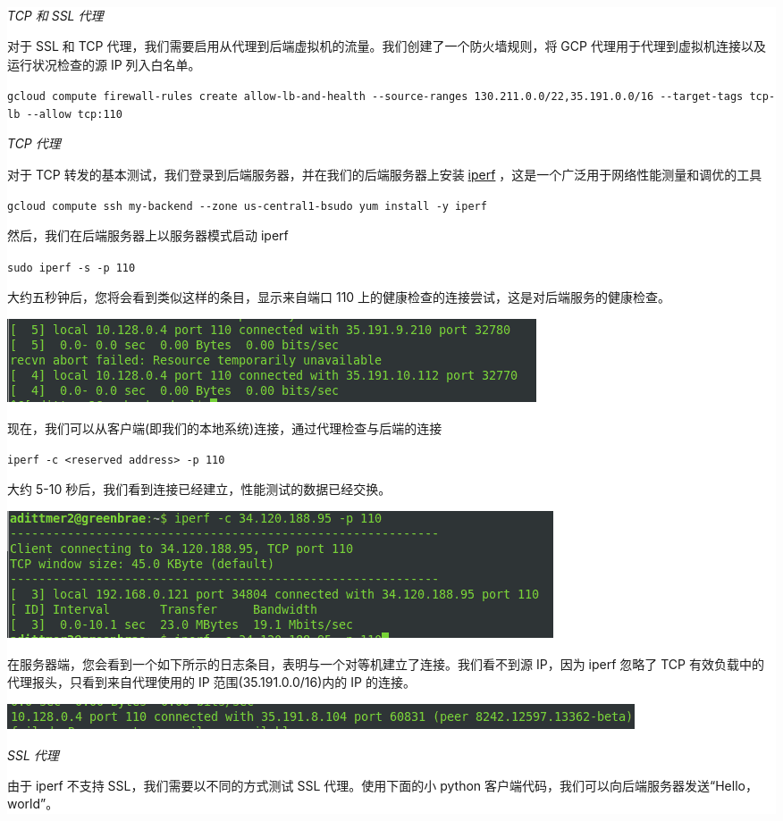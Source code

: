 *TCP 和 SSL 代理*

对于 SSL 和 TCP 代理，我们需要启用从代理到后端虚拟机的流量。我们创建了一个防火墙规则，将 GCP 代理用于代理到虚拟机连接以及运行状况检查的源 IP 列入白名单。

```
gcloud compute firewall-rules create allow-lb-and-health --source-ranges 130.211.0.0/22,35.191.0.0/16 --target-tags tcp-lb --allow tcp:110
```

*TCP 代理*

对于 TCP 转发的基本测试，我们登录到后端服务器，并在我们的后端服务器上安装 [iperf](https://iperf.fr/) ，这是一个广泛用于网络性能测量和调优的工具

```
gcloud compute ssh my-backend --zone us-central1-bsudo yum install -y iperf
```

然后，我们在后端服务器上以服务器模式启动 iperf

```
sudo iperf -s -p 110
```

大约五秒钟后，您将会看到类似这样的条目，显示来自端口 110 上的健康检查的连接尝试，这是对后端服务的健康检查。

![](img/7cabdf6e679ae8154037fd95830ea0e2.png)

现在，我们可以从客户端(即我们的本地系统)连接，通过代理检查与后端的连接

```
iperf -c <reserved address> -p 110
```

大约 5-10 秒后，我们看到连接已经建立，性能测试的数据已经交换。

![](img/a536f04ef74f1d9ed3e42d284a65fe46.png)

在服务器端，您会看到一个如下所示的日志条目，表明与一个对等机建立了连接。我们看不到源 IP，因为 iperf 忽略了 TCP 有效负载中的代理报头，只看到来自代理使用的 IP 范围(35.191.0.0/16)内的 IP 的连接。

![](img/4e21c591330f6257c5626eff56ab797a.png)

*SSL 代理*

由于 iperf 不支持 SSL，我们需要以不同的方式测试 SSL 代理。使用下面的小 python 客户端代码，我们可以向后端服务器发送“Hello，world”。
